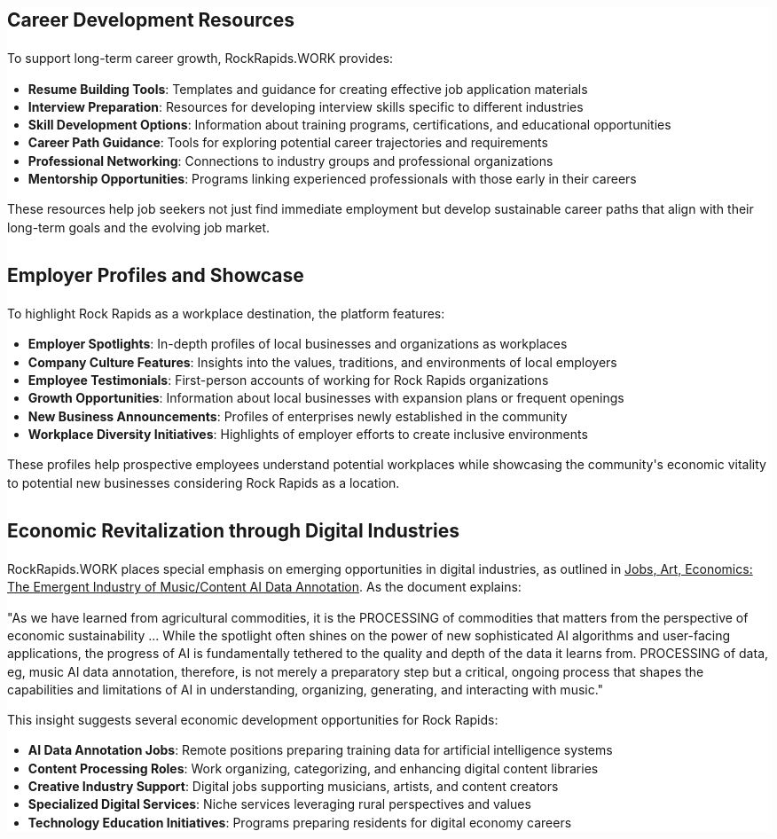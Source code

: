 ## Career Development Resources

To support long-term career growth, RockRapids.WORK provides:

- **Resume Building Tools**: Templates and guidance for creating effective job application materials
- **Interview Preparation**: Resources for developing interview skills specific to different industries
- **Skill Development Options**: Information about training programs, certifications, and educational opportunities
- **Career Path Guidance**: Tools for exploring potential career trajectories and requirements
- **Professional Networking**: Connections to industry groups and professional organizations
- **Mentorship Opportunities**: Programs linking experienced professionals with those early in their careers

These resources help job seekers not just find immediate employment but develop sustainable career paths that align with their long-term goals and the evolving job market.

## Employer Profiles and Showcase

To highlight Rock Rapids as a workplace destination, the platform features:

- **Employer Spotlights**: In-depth profiles of local businesses and organizations as workplaces
- **Company Culture Features**: Insights into the values, traditions, and environments of local employers
- **Employee Testimonials**: First-person accounts of working for Rock Rapids organizations
- **Growth Opportunities**: Information about local businesses with expansion plans or frequent openings
- **New Business Announcements**: Profiles of enterprises newly established in the community
- **Workplace Diversity Initiatives**: Highlights of employer efforts to create inclusive environments

These profiles help prospective employees understand potential workplaces while showcasing the community's economic vitality to potential new businesses considering Rock Rapids as a location.

## Economic Revitalization through Digital Industries

RockRapids.WORK places special emphasis on emerging opportunities in digital industries, as outlined in [Jobs, Art, Economics: The Emergent Industry of Music/Content AI Data Annotation](https://rockrapids.github.io/communication/2025/04/01/RockRapidsApps-Step0-8.html). As the document explains:

"As we have learned from agricultural commodities, it is the PROCESSING of commodities that matters from the perspective of economic sustainability ... While the spotlight often shines on the power of new sophisticated AI algorithms and user-facing applications, the progress of AI is fundamentally tethered to the quality and depth of the data it learns from. PROCESSING of data, eg, music AI data annotation, therefore, is not merely a preparatory step but a critical, ongoing process that shapes the capabilities and limitations of AI in understanding, organizing, generating, and interacting with music."

This insight suggests several economic development opportunities for Rock Rapids:

- **AI Data Annotation Jobs**: Remote positions preparing training data for artificial intelligence systems
- **Content Processing Roles**: Work organizing, categorizing, and enhancing digital content libraries
- **Creative Industry Support**: Digital jobs supporting musicians, artists, and content creators
- **Specialized Digital Services**: Niche services leveraging rural perspectives and values
- **Technology Education Initiatives**: Programs preparing residents for digital economy careers
